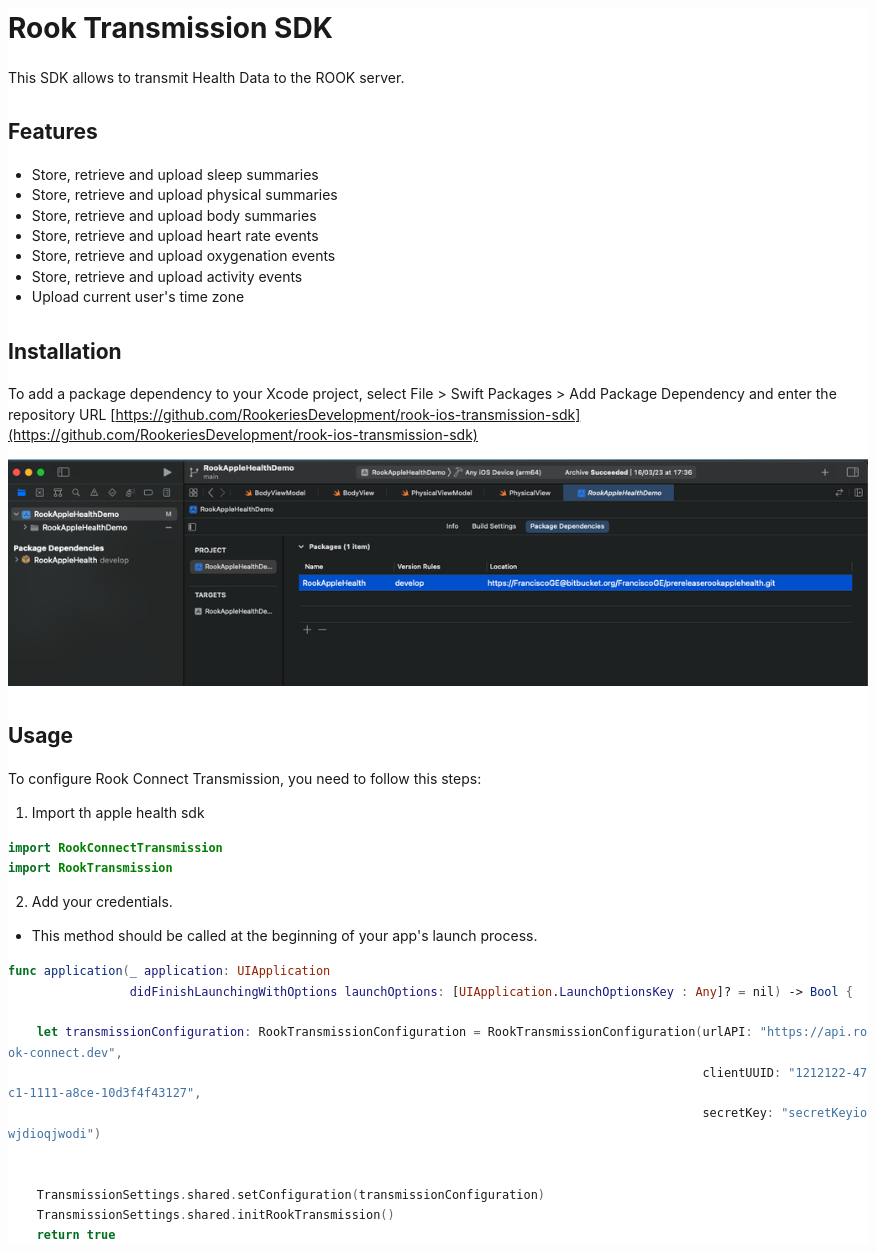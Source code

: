 

# Rook Transmission SDK

This SDK allows to transmit Health Data to the ROOK server.

## Features

- Store, retrieve and upload sleep summaries
- Store, retrieve and upload physical summaries
- Store, retrieve and upload body summaries
- Store, retrieve and upload heart rate events
- Store, retrieve and upload oxygenation events
- Store, retrieve and upload activity events
- Upload current user's time zone 

## Installation

To add a package dependency to your Xcode project, select File > Swift Packages > Add Package Dependency and enter the repository URL [https://github.com/RookeriesDevelopment/rook-ios-transmission-sdk](https://github.com/RookeriesDevelopment/rook-ios-transmission-sdk)

![include_swftpm](include_swftpm.png)

## Usage

To configure Rook Connect Transmission, you need to follow this steps:

1. Import th apple health sdk

```swift
import RookConnectTransmission
import RookTransmission
```

 2. Add your credentials. 
 - This method should be called at the beginning of your app's launch process.

```swift
func application(_ application: UIApplication
                 didFinishLaunchingWithOptions launchOptions: [UIApplication.LaunchOptionsKey : Any]? = nil) -> Bool {
    
    let transmissionConfiguration: RookTransmissionConfiguration = RookTransmissionConfiguration(urlAPI: "https://api.rook-connect.dev",
                                                                                                 clientUUID: "1212122-47c1-1111-a8ce-10d3f4f43127",
                                                                                                 secretKey: "secretKeyiowjdioqjwodi")
    
    
    TransmissionSettings.shared.setConfiguration(transmissionConfiguration)
    TransmissionSettings.shared.initRookTransmission()
    return true
```